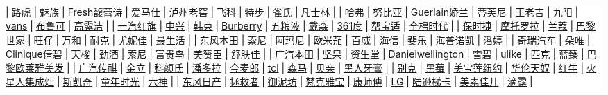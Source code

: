 | [路虎](https://www.baidu.com/s?wd=%E8%B7%AF%E8%99%8E) | [魅族](https://www.baidu.com/s?wd=%E9%AD%85%E6%97%8F) | [Fresh馥蕾诗](https://www.baidu.com/s?wd=Fresh%E9%A6%A5%E8%95%BE%E8%AF%97) | [爱马仕](https://www.baidu.com/s?wd=%E7%88%B1%E9%A9%AC%E4%BB%95) | [泸州老窖](https://www.baidu.com/s?wd=%E6%B3%B8%E5%B7%9E%E8%80%81%E7%AA%96) | [飞科](https://www.baidu.com/s?wd=%E9%A3%9E%E7%A7%91) | [特步](https://www.baidu.com/s?wd=%E7%89%B9%E6%AD%A5) | [雀氏](https://www.baidu.com/s?wd=%E9%9B%80%E6%B0%8F) | [凡士林](https://www.baidu.com/s?wd=%E5%87%A1%E5%A3%AB%E6%9E%97) |
| [哈弗](https://www.baidu.com/s?wd=%E5%93%88%E5%BC%97) | [努比亚](https://www.baidu.com/s?wd=%E5%8A%AA%E6%AF%94%E4%BA%9A) | [Guerlain娇兰](https://www.baidu.com/s?wd=Guerlain%E5%A8%87%E5%85%B0) | [蒂芙尼](https://www.baidu.com/s?wd=%E8%92%82%E8%8A%99%E5%B0%BC) | [王老吉](https://www.baidu.com/s?wd=%E7%8E%8B%E8%80%81%E5%90%89) | [九阳](https://www.baidu.com/s?wd=%E4%B9%9D%E9%98%B3) | [vans](https://www.baidu.com/s?wd=vans) | [布鲁可](https://www.baidu.com/s?wd=%E5%B8%83%E9%B2%81%E5%8F%AF) | [高露洁](https://www.baidu.com/s?wd=%E9%AB%98%E9%9C%B2%E6%B4%81) |
| [一汽红旗](https://www.baidu.com/s?wd=%E4%B8%80%E6%B1%BD%E7%BA%A2%E6%97%97) | [中兴](https://www.baidu.com/s?wd=%E4%B8%AD%E5%85%B4) | [韩束](https://www.baidu.com/s?wd=%E9%9F%A9%E6%9D%9F) | [Burberry](https://www.baidu.com/s?wd=Burberry) | [五粮液](https://www.baidu.com/s?wd=%E4%BA%94%E7%B2%AE%E6%B6%B2) | [戴森](https://www.baidu.com/s?wd=%E6%88%B4%E6%A3%AE) | [361度](https://www.baidu.com/s?wd=361%E5%BA%A6) | [帮宝适](https://www.baidu.com/s?wd=%E5%B8%AE%E5%AE%9D%E9%80%82) | [全棉时代](https://www.baidu.com/s?wd=%E5%85%A8%E6%A3%89%E6%97%B6%E4%BB%A3) |
| [保时捷](https://www.baidu.com/s?wd=%E4%BF%9D%E6%97%B6%E6%8D%B7) | [摩托罗拉](https://www.baidu.com/s?wd=%E6%91%A9%E6%89%98%E7%BD%97%E6%8B%89) | [兰蔻](https://www.baidu.com/s?wd=%E5%85%B0%E8%94%BB) | [巴黎世家](https://www.baidu.com/s?wd=%E5%B7%B4%E9%BB%8E%E4%B8%96%E5%AE%B6) | [旺仔](https://www.baidu.com/s?wd=%E6%97%BA%E4%BB%94) | [万和](https://www.baidu.com/s?wd=%E4%B8%87%E5%92%8C) | [耐克](https://www.baidu.com/s?wd=%E8%80%90%E5%85%8B) | [尤妮佳](https://www.baidu.com/s?wd=%E5%B0%A4%E5%A6%AE%E4%BD%B3) | [最生活](https://www.baidu.com/s?wd=%E6%9C%80%E7%94%9F%E6%B4%BB) |
| [东风本田](https://www.baidu.com/s?wd=%E4%B8%9C%E9%A3%8E%E6%9C%AC%E7%94%B0) | [索尼](https://www.baidu.com/s?wd=%E7%B4%A2%E5%B0%BC) | [阿玛尼](https://www.baidu.com/s?wd=%E9%98%BF%E7%8E%9B%E5%B0%BC) | [欧米茄](https://www.baidu.com/s?wd=%E6%AC%A7%E7%B1%B3%E8%8C%84) | [百威](https://www.baidu.com/s?wd=%E7%99%BE%E5%A8%81) | [海信](https://www.baidu.com/s?wd=%E6%B5%B7%E4%BF%A1) | [斐乐](https://www.baidu.com/s?wd=%E6%96%90%E4%B9%90) | [海普诺凯](https://www.baidu.com/s?wd=%E6%B5%B7%E6%99%AE%E8%AF%BA%E5%87%AF) | [潘婷](https://www.baidu.com/s?wd=%E6%BD%98%E5%A9%B7) |
| [奇瑞汽车](https://www.baidu.com/s?wd=%E5%A5%87%E7%91%9E%E6%B1%BD%E8%BD%A6) | [朵唯](https://www.baidu.com/s?wd=%E6%9C%B5%E5%94%AF) | [Clinique倩碧](https://www.baidu.com/s?wd=Clinique%E5%80%A9%E7%A2%A7) | [天梭](https://www.baidu.com/s?wd=%E5%A4%A9%E6%A2%AD) | [劲酒](https://www.baidu.com/s?wd=%E5%8A%B2%E9%85%92) | [索尼](https://www.baidu.com/s?wd=%E7%B4%A2%E5%B0%BC) | [富贵鸟](https://www.baidu.com/s?wd=%E5%AF%8C%E8%B4%B5%E9%B8%9F) | [美赞臣](https://www.baidu.com/s?wd=%E7%BE%8E%E8%B5%9E%E8%87%A3) | [舒肤佳](https://www.baidu.com/s?wd=%E8%88%92%E8%82%A4%E4%BD%B3) |
| [广汽本田](https://www.baidu.com/s?wd=%E5%B9%BF%E6%B1%BD%E6%9C%AC%E7%94%B0) | [坚果](https://www.baidu.com/s?wd=%E5%9D%9A%E6%9E%9C) | [资生堂](https://www.baidu.com/s?wd=%E8%B5%84%E7%94%9F%E5%A0%82) | [Danielwellington](https://www.baidu.com/s?wd=Danielwellington) | [雪碧](https://www.baidu.com/s?wd=%E9%9B%AA%E7%A2%A7) | [ulike](https://www.baidu.com/s?wd=ulike) | [匹克](https://www.baidu.com/s?wd=%E5%8C%B9%E5%85%8B) | [蓝臻](https://www.baidu.com/s?wd=%E8%93%9D%E8%87%BB) | [巴黎欧莱雅美发](https://www.baidu.com/s?wd=%E5%B7%B4%E9%BB%8E%E6%AC%A7%E8%8E%B1%E9%9B%85%E7%BE%8E%E5%8F%91) |
| [广汽传祺](https://www.baidu.com/s?wd=%E5%B9%BF%E6%B1%BD%E4%BC%A0%E7%A5%BA) | [金立](https://www.baidu.com/s?wd=%E9%87%91%E7%AB%8B) | [科颜氏](https://www.baidu.com/s?wd=%E7%A7%91%E9%A2%9C%E6%B0%8F) | [潘多拉](https://www.baidu.com/s?wd=%E6%BD%98%E5%A4%9A%E6%8B%89) | [今麦郎](https://www.baidu.com/s?wd=%E4%BB%8A%E9%BA%A6%E9%83%8E) | [tcl](https://www.baidu.com/s?wd=tcl) | [森马](https://www.baidu.com/s?wd=%E6%A3%AE%E9%A9%AC) | [贝亲](https://www.baidu.com/s?wd=%E8%B4%9D%E4%BA%B2) | [黑人牙膏](https://www.baidu.com/s?wd=%E9%BB%91%E4%BA%BA%E7%89%99%E8%86%8F) |
| [别克](https://www.baidu.com/s?wd=%E5%88%AB%E5%85%8B) | [黑莓](https://www.baidu.com/s?wd=%E9%BB%91%E8%8E%93) | [美宝莲纽约](https://www.baidu.com/s?wd=%E7%BE%8E%E5%AE%9D%E8%8E%B2%E7%BA%BD%E7%BA%A6) | [华伦天奴](https://www.baidu.com/s?wd=%E5%8D%8E%E4%BC%A6%E5%A4%A9%E5%A5%B4) | [红牛](https://www.baidu.com/s?wd=%E7%BA%A2%E7%89%9B) | [火星人集成灶](https://www.baidu.com/s?wd=%E7%81%AB%E6%98%9F%E4%BA%BA%E9%9B%86%E6%88%90%E7%81%B6) | [斯凯奇](https://www.baidu.com/s?wd=%E6%96%AF%E5%87%AF%E5%A5%87) | [童年时光](https://www.baidu.com/s?wd=%E7%AB%A5%E5%B9%B4%E6%97%B6%E5%85%89) | [六神](https://www.baidu.com/s?wd=%E5%85%AD%E7%A5%9E) |
| [东风日产](https://www.baidu.com/s?wd=%E4%B8%9C%E9%A3%8E%E6%97%A5%E4%BA%A7) | [拯救者](https://www.baidu.com/s?wd=%E6%8B%AF%E6%95%91%E8%80%85) | [御泥坊](https://www.baidu.com/s?wd=%E5%BE%A1%E6%B3%A5%E5%9D%8A) | [梵克雅宝](https://www.baidu.com/s?wd=%E6%A2%B5%E5%85%8B%E9%9B%85%E5%AE%9D) | [康师傅](https://www.baidu.com/s?wd=%E5%BA%B7%E5%B8%88%E5%82%85) | [LG](https://www.baidu.com/s?wd=LG) | [陆逊梯卡](https://www.baidu.com/s?wd=%E9%99%86%E9%80%8A%E6%A2%AF%E5%8D%A1) | [美素佳儿](https://www.baidu.com/s?wd=%E7%BE%8E%E7%B4%A0%E4%BD%B3%E5%84%BF) | [滴露](https://www.baidu.com/s?wd=%E6%BB%B4%E9%9C%B2) |